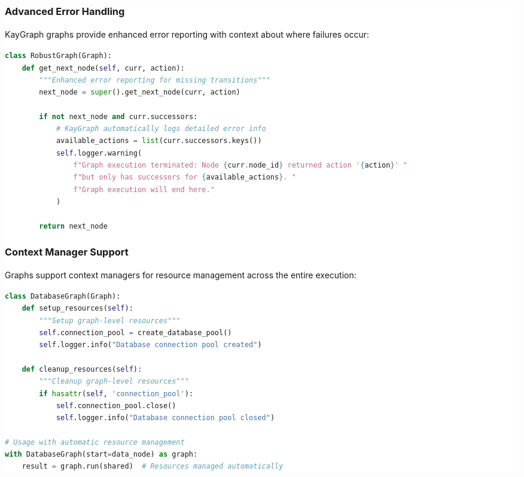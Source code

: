 ### Advanced Error Handling

KayGraph graphs provide enhanced error reporting with context about where failures occur:

```python
class RobustGraph(Graph):
    def get_next_node(self, curr, action):
        """Enhanced error reporting for missing transitions"""
        next_node = super().get_next_node(curr, action)
        
        if not next_node and curr.successors:
            # KayGraph automatically logs detailed error info
            available_actions = list(curr.successors.keys())
            self.logger.warning(
                f"Graph execution terminated: Node {curr.node_id} returned action '{action}' "
                f"but only has successors for {available_actions}. "
                f"Graph execution will end here."
            )
        
        return next_node
```

### Context Manager Support

Graphs support context managers for resource management across the entire execution:

```python
class DatabaseGraph(Graph):
    def setup_resources(self):
        """Setup graph-level resources"""
        self.connection_pool = create_database_pool()
        self.logger.info("Database connection pool created")
    
    def cleanup_resources(self):
        """Cleanup graph-level resources"""
        if hasattr(self, 'connection_pool'):
            self.connection_pool.close()
            self.logger.info("Database connection pool closed")

# Usage with automatic resource management
with DatabaseGraph(start=data_node) as graph:
    result = graph.run(shared)  # Resources managed automatically
```
